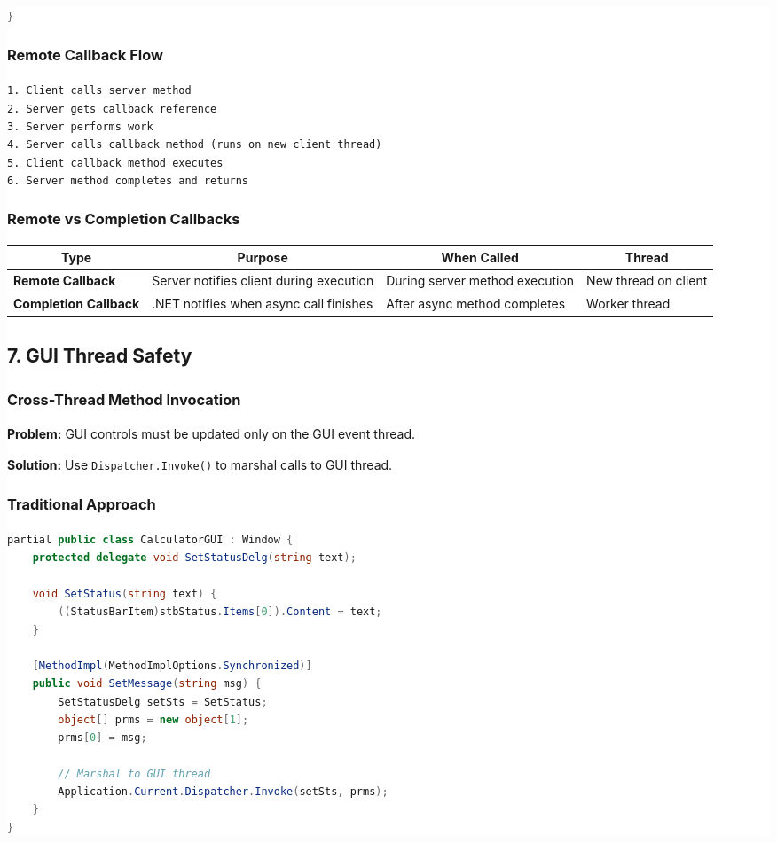 ```csharp
}
```

### Remote Callback Flow

```
1. Client calls server method
2. Server gets callback reference
3. Server performs work
4. Server calls callback method (runs on new client thread)
5. Client callback method executes
6. Server method completes and returns
```

### Remote vs Completion Callbacks

|Type|Purpose|When Called|Thread|
|---|---|---|---|
|**Remote Callback**|Server notifies client during execution|During server method execution|New thread on client|
|**Completion Callback**|.NET notifies when async call finishes|After async method completes|Worker thread|

## 7. GUI Thread Safety

### Cross-Thread Method Invocation

**Problem:** GUI controls must be updated only on the GUI event thread.

**Solution:** Use `Dispatcher.Invoke()` to marshal calls to GUI thread.

### Traditional Approach

```csharp
partial public class CalculatorGUI : Window {
    protected delegate void SetStatusDelg(string text);
    
    void SetStatus(string text) {
        ((StatusBarItem)stbStatus.Items[0]).Content = text;
    }
    
    [MethodImpl(MethodImplOptions.Synchronized)]
    public void SetMessage(string msg) {
        SetStatusDelg setSts = SetStatus;
        object[] prms = new object[1];
        prms[0] = msg;
        
        // Marshal to GUI thread
        Application.Current.Dispatcher.Invoke(setSts, prms);
    }
}
```
